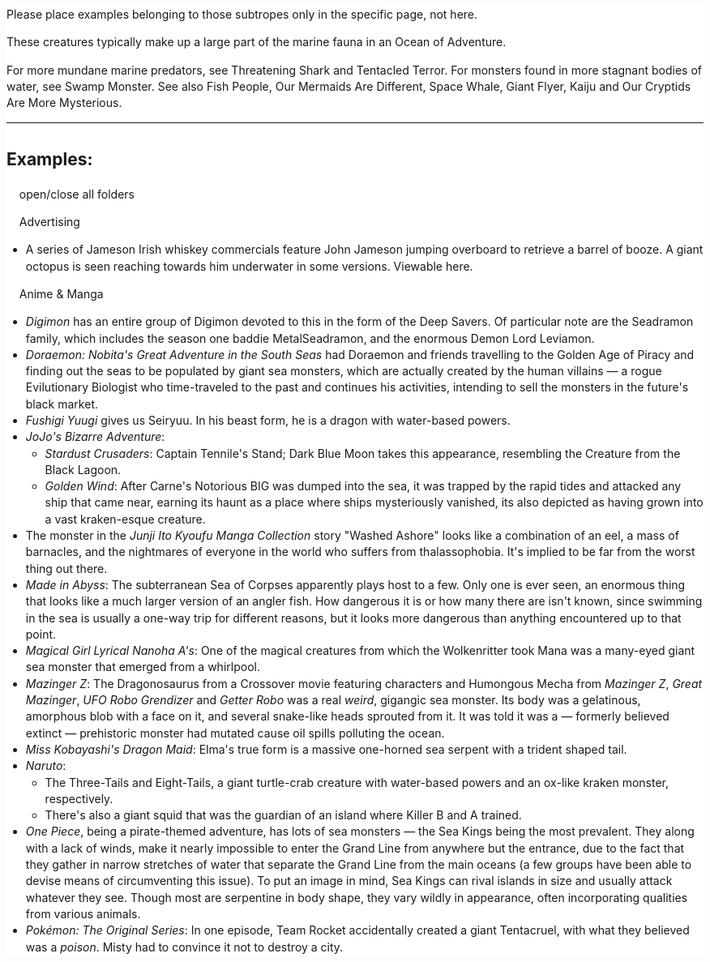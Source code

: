 Please place examples belonging to those subtropes only in the specific page, not here.

These creatures typically make up a large part of the marine fauna in an Ocean of Adventure.

For more mundane marine predators, see Threatening Shark and Tentacled Terror. For monsters found in more stagnant bodies of water, see Swamp Monster. See also Fish People, Our Mermaids Are Different, Space Whale, Giant Flyer, Kaiju and Our Cryptids Are More Mysterious.

___

## Examples:

    open/close all folders 

    Advertising 

-   A series of Jameson Irish whiskey commercials feature John Jameson jumping overboard to retrieve a barrel of booze. A giant octopus is seen reaching towards him underwater in some versions. Viewable here.

    Anime & Manga 

-   _Digimon_ has an entire group of Digimon devoted to this in the form of the Deep Savers. Of particular note are the Seadramon family, which includes the season one baddie MetalSeadramon, and the enormous Demon Lord Leviamon.
-   _Doraemon: Nobita's Great Adventure in the South Seas_ had Doraemon and friends travelling to the Golden Age of Piracy and finding out the seas to be populated by giant sea monsters, which are actually created by the human villains — a rogue Evilutionary Biologist who time-traveled to the past and continues his activities, intending to sell the monsters in the future's black market.
-   _Fushigi Yuugi_ gives us Seiryuu. In his beast form, he is a dragon with water-based powers.
-   _JoJo's Bizarre Adventure_:
    -   _Stardust Crusaders_: Captain Tennile's Stand; Dark Blue Moon takes this appearance, resembling the Creature from the Black Lagoon.
    -   _Golden Wind_: After Carne's Notorious BIG was dumped into the sea, it was trapped by the rapid tides and attacked any ship that came near, earning its haunt as a place where ships mysteriously vanished, its also depicted as having grown into a vast kraken-esque creature.
-   The monster in the _Junji Ito Kyoufu Manga Collection_ story "Washed Ashore" looks like a combination of an eel, a mass of barnacles, and the nightmares of everyone in the world who suffers from thalassophobia. It's implied to be far from the worst thing out there.
-   _Made in Abyss_: The subterranean Sea of Corpses apparently plays host to a few. Only one is ever seen, an enormous thing that looks like a much larger version of an angler fish. How dangerous it is or how many there are isn't known, since swimming in the sea is usually a one-way trip for different reasons, but it looks more dangerous than anything encountered up to that point.
-   _Magical Girl Lyrical Nanoha A's_: One of the magical creatures from which the Wolkenritter took Mana was a many-eyed giant sea monster that emerged from a whirlpool.
-   _Mazinger Z_: The Dragonosaurus from a Crossover movie featuring characters and Humongous Mecha from _Mazinger Z_, _Great Mazinger_, _UFO Robo Grendizer_ and _Getter Robo_ was a real _weird_, gigangic sea monster. Its body was a gelatinous, amorphous blob with a face on it, and several snake-like heads sprouted from it. It was told it was a — formerly believed extinct — prehistoric monster had mutated cause oil spills polluting the ocean.
-   _Miss Kobayashi's Dragon Maid_: Elma's true form is a massive one-horned sea serpent with a trident shaped tail.
-   _Naruto_:
    -   The Three-Tails and Eight-Tails, a giant turtle-crab creature with water-based powers and an ox-like kraken monster, respectively.
    -   There's also a giant squid that was the guardian of an island where Killer B and A trained.
-   _One Piece_, being a pirate-themed adventure, has lots of sea monsters — the Sea Kings being the most prevalent. They along with a lack of winds, make it nearly impossible to enter the Grand Line from anywhere but the entrance, due to the fact that they gather in narrow stretches of water that separate the Grand Line from the main oceans (a few groups have been able to devise means of circumventing this issue). To put an image in mind, Sea Kings can rival islands in size and usually attack whatever they see. Though most are serpentine in body shape, they vary wildly in appearance, often incorporating qualities from various animals.
-   _Pokémon: The Original Series_: In one episode, Team Rocket accidentally created a giant Tentacruel, with what they believed was a _poison_. Misty had to convince it not to destroy a city.